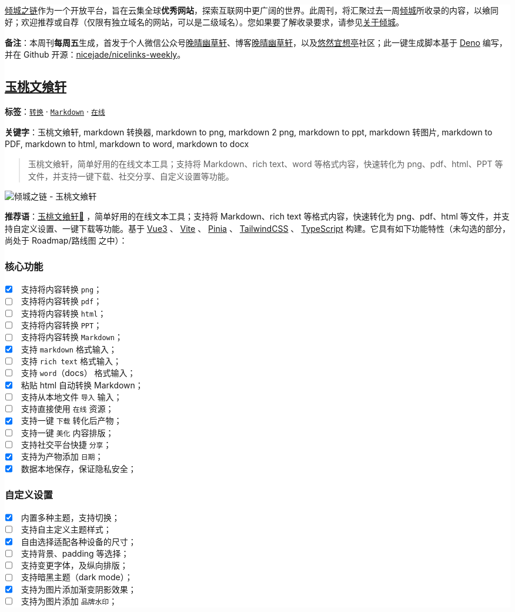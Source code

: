 [倾城之链](https://nicelinks.site/?utm_source=weekly)作为一个开放平台，旨在云集全球**优秀网站**，探索互联网中更广阔的世界。此周刊，将汇聚过去一周[倾城](https://nicelinks.site/?utm_source=weekly)所收录的内容，以飨同好；欢迎推荐或自荐（仅限有独立域名的网站，可以是二级域名）。您如果要了解收录要求，请参见[关于倾城](https://nicelinks.site/about?utm_source=weekly)。

**备注**：本周刊**每周五**生成，首发于个人微信公众号[晚晴幽草轩](https://mp.weixin.qq.com/mp/appmsgalbum?__biz=MzI5MDIwMzM2Mg==&action=getalbum&album_id=1530765143352082433&scene=173&from_msgid=2650641087&from_itemidx=1&count=3#wechat_redirect)、博客[晚晴幽草轩](https://www.jeffjade.com)，以及[悠然宜想亭](https://forum.lovejade.cn/)社区；此一键生成脚本基于 [Deno](https://nicelinks.site/post/602d30aad099ff5688618591) 编写，并在 Github 开源：[nicejade/nicelinks-weekly](https://github.com/nicejade/nicelinks-weekly)。

## [玉桃文飨轩](https://nicelinks.site/post/64942e849f337d36c1ef3d6b)

**标签**：[`转换`](https://nicelinks.site/tags/转换) · [`Markdown`](https://nicelinks.site/tags/Markdown) · [`在线`](https://nicelinks.site/tags/在线)

**关键字**：玉桃文飨轩, markdown 转换器, markdown to png, markdown 2 png, markdown to ppt, markdown 转图片, markdown to PDF,  markdown to html, markdown to word, markdown to docx

>玉桃文飨轩，简单好用的在线文本工具；支持将 Markdown、rich text、word 等格式内容，快速转化为 png、pdf、html、PPT 等文件，并支持一键下载、社交分享、自定义设置等功能。

![倾城之链 - 玉桃文飨轩](https://oss.nicelinks.site/share.lovejade.cn.png?x-oss-process=style/png2jpg)

**推荐语**：[玉桃文飨轩🍑](https://share.lovejade.cn/?utm_source=github.com&pid=share) ，简单好用的在线文本工具；支持将 Markdown、rich text 等格式内容，快速转化为 png、pdf、html 等文件，并支持自定义设置、一键下载等功能。基于 [Vue3](https://nicelinks.site/post/5b1a221c0526c920d6dfaada) 、 [Vite](https://nicelinks.site/post/6010e1b10c71de1fb957b64e) 、 [Pinia](https://nicelinks.site/post/631813c3c0922e0e572bde81) 、 [TailwindCSS](https://nicelinks.site/post/5fd20cb4c06d6302c1907ec7) 、 [TypeScript](https://nicelinks.site/post/6278fdeaac00ce3f9b11a8ef) 构建。它具有如下功能特性（未勾选的部分，尚处于 Roadmap/路线图 之中）：

### 核心功能

- [x]  支持将内容转换 `png`；
- [ ]  支持将内容转换 `pdf`；
- [ ]  支持将内容转换 `html`；
- [ ]  支持将内容转换 `PPT`；
- [ ]  支持将内容转换 `Markdown`；
- [x]  支持 `markdown` 格式输入；
- [ ]  支持 `rich text` 格式输入；
- [ ]  支持 `word`（docs） 格式输入；
- [x]  粘贴 html 自动转换 Markdown；
- [ ]  支持从本地文件 ` 导入 ` 输入；
- [ ]  支持直接使用 ` 在线 ` 资源；
- [x]  支持一键 ` 下载 ` 转化后产物；
- [ ]  支持一键 ` 美化 ` 内容排版；
- [ ]  支持社交平台快捷 ` 分享 `；
- [x]  支持为产物添加 ` 日期 `；
- [x]  数据本地保存，保证隐私安全；

### 自定义设置

- [x]  内置多种主题，支持切换；
- [ ]  支持自主定义主题样式；
- [x]  自由选择适配各种设备的尺寸；
- [ ]  支持背景、padding 等选择；
- [ ]  支持变更字体，及纵向排版；
- [ ]  支持暗黑主题（dark mode）；
- [x]  支持为图片添加渐变阴影效果；
- [ ]  支持为图片添加 ` 品牌水印 `；

